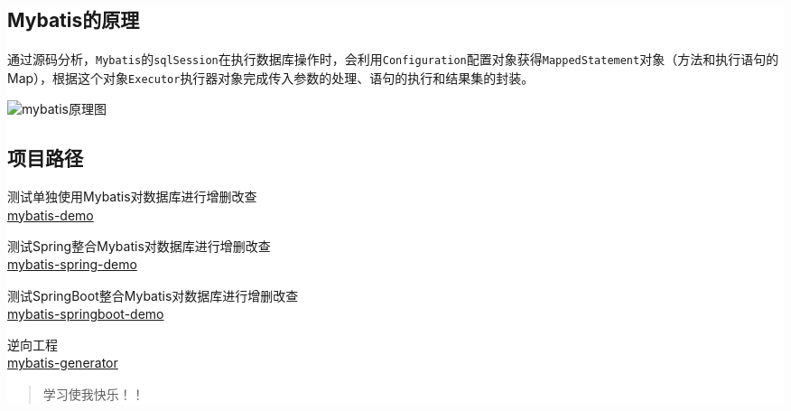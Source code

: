 ```java
```	

## Mybatis的原理
通过源码分析，`Mybatis`的`sqlSession`在执行数据库操作时，会利用`Configuration`配置对象获得`MappedStatement`对象（方法和执行语句的Map），根据这个对象`Executor`执行器对象完成传入参数的处理、语句的执行和结果集的封装。  

![mybatis原理图](https://github.com/ZhangZiSheng001/mybatis-projects/blob/master/mybatis-demo/img/mybatis%E5%8E%9F%E7%90%86%E5%9B%BE.jpg)

## 项目路径
测试单独使用Mybatis对数据库进行增删改查  
[mybatis-demo](https://github.com/ZhangZiSheng001/mybatis-projects/tree/master/mybatis-demo)  

测试Spring整合Mybatis对数据库进行增删改查  
[mybatis-spring-demo](https://github.com/ZhangZiSheng001/mybatis-projects/tree/master/mybatis-spring-demo)  

测试SpringBoot整合Mybatis对数据库进行增删改查  
[mybatis-springboot-demo](https://github.com/ZhangZiSheng001/mybatis-projects/tree/master/mybatis-springboot-demo)  

逆向工程   
[mybatis-generator](https://github.com/ZhangZiSheng001/mybatis-projects/tree/master/mybatis-generator)   

> 学习使我快乐！！
